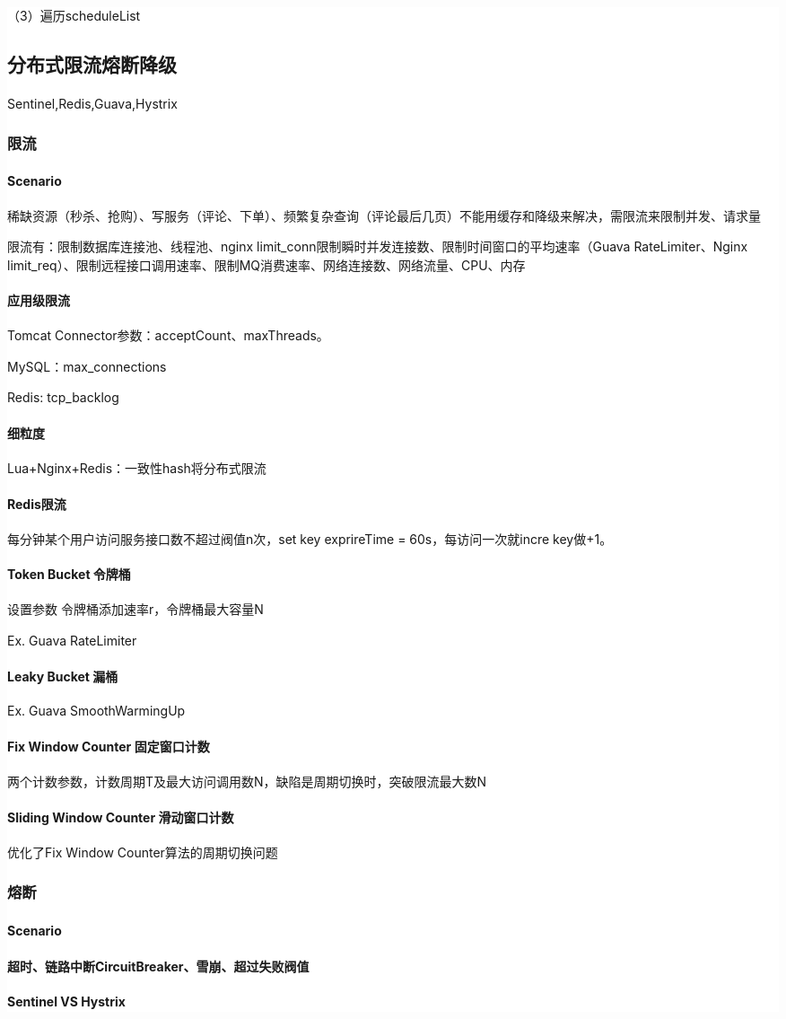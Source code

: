 （3）遍历scheduleList

## 分布式限流熔断降级

Sentinel,Redis,Guava,Hystrix

### 限流

#### Scenario

稀缺资源（秒杀、抢购）、写服务（评论、下单）、频繁复杂查询（评论最后几页）不能用缓存和降级来解决，需限流来限制并发、请求量

限流有：限制数据库连接池、线程池、nginx limit_conn限制瞬时并发连接数、限制时间窗口的平均速率（Guava RateLimiter、Nginx limit_req）、限制远程接口调用速率、限制MQ消费速率、网络连接数、网络流量、CPU、内存

#### 应用级限流

Tomcat Connector参数：acceptCount、maxThreads。

MySQL：max_connections

Redis: tcp_backlog

#### 细粒度

Lua+Nginx+Redis：一致性hash将分布式限流

#### Redis限流

每分钟某个用户访问服务接口数不超过阀值n次，set key exprireTime = 60s，每访问一次就incre key做+1。 

#### Token Bucket 令牌桶

设置参数 令牌桶添加速率r，令牌桶最大容量N 

Ex. Guava RateLimiter

#### Leaky Bucket 漏桶

Ex.  Guava SmoothWarmingUp

#### Fix Window Counter 固定窗口计数

两个计数参数，计数周期T及最大访问调用数N，缺陷是周期切换时，突破限流最大数N

#### Sliding Window Counter 滑动窗口计数

优化了Fix Window Counter算法的周期切换问题

### 熔断

#### Scenario

#### 超时、链路中断CircuitBreaker、雪崩、超过失败阀值

#### Sentinel VS Hystrix
